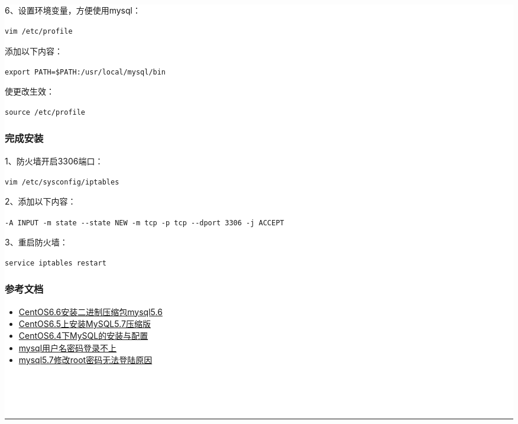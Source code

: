 6、设置环境变量，方便使用mysql：

~~~plaintext
vim /etc/profile
~~~

添加以下内容：

~~~plaintext
export PATH=$PATH:/usr/local/mysql/bin
~~~

使更改生效：

~~~plaintext
source /etc/profile
~~~

### 完成安装

1、防火墙开启3306端口：

~~~plaintext
vim /etc/sysconfig/iptables
~~~

2、添加以下内容：

~~~plaintext
-A INPUT -m state --state NEW -m tcp -p tcp --dport 3306 -j ACCEPT
~~~

3、重启防火墙：

~~~plaintext
service iptables restart
~~~

### 参考文档

* [CentOS6.6安装二进制压缩包mysql5.6](http://blog.itpub.net/29485627/viewspace-2135947/)
* [CentOS6.5上安装MySQL5.7压缩版](https://www.cnblogs.com/duwanjiang/p/8461168.html)
* [CentOS6.4下MySQL的安装与配置](http://www.cnblogs.com/xiaoluo501395377/archive/2013/04/07/3003278.html)
* [mysql用户名密码登录不上](https://www.cnblogs.com/zhaoxd07/p/5580543.html)
* [mysql5.7修改root密码无法登陆原因](https://blog.csdn.net/xyajia/article/details/76746883)



<br/><br/><br/>

---

